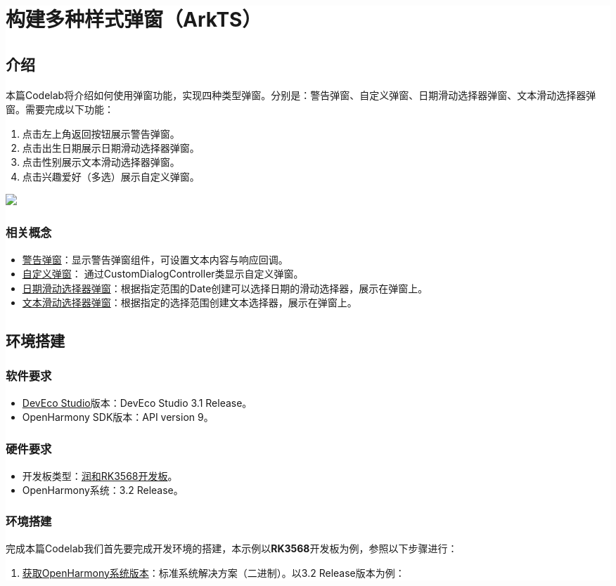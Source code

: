 # 构建多种样式弹窗（ArkTS）

## 介绍

本篇Codelab将介绍如何使用弹窗功能，实现四种类型弹窗。分别是：警告弹窗、自定义弹窗、日期滑动选择器弹窗、文本滑动选择器弹窗。需要完成以下功能：

1.  点击左上角返回按钮展示警告弹窗。
2.  点击出生日期展示日期滑动选择器弹窗。
3.  点击性别展示文本滑动选择器弹窗。
4.  点击兴趣爱好（多选）展示自定义弹窗。

![](figures/MultipeDialog.gif)

### 相关概念
- [警告弹窗](https://gitee.com/openharmony/docs/blob/master/zh-cn/application-dev/reference/arkui-ts/ts-methods-alert-dialog-box.md)：显示警告弹窗组件，可设置文本内容与响应回调。
- [自定义弹窗](https://gitee.com/openharmony/docs/blob/master/zh-cn/application-dev/reference/arkui-ts/ts-methods-custom-dialog-box.md)： 通过CustomDialogController类显示自定义弹窗。
- [日期滑动选择器弹窗](https://gitee.com/openharmony/docs/blob/master/zh-cn/application-dev/reference/arkui-ts/ts-methods-datepicker-dialog.md)：根据指定范围的Date创建可以选择日期的滑动选择器，展示在弹窗上。
- [文本滑动选择器弹窗](https://gitee.com/openharmony/docs/blob/master/zh-cn/application-dev/reference/arkui-ts/ts-methods-textpicker-dialog.md)：根据指定的选择范围创建文本选择器，展示在弹窗上。

## 环境搭建

### 软件要求

-   [DevEco Studio](https://gitee.com/openharmony/docs/blob/master/zh-cn/application-dev/quick-start/start-overview.md#%E5%B7%A5%E5%85%B7%E5%87%86%E5%A4%87)版本：DevEco Studio 3.1 Release。
-   OpenHarmony SDK版本：API version 9。

### 硬件要求

-   开发板类型：[润和RK3568开发板](https://gitee.com/openharmony/docs/blob/master/zh-cn/device-dev/quick-start/quickstart-appendix-rk3568.md)。
-   OpenHarmony系统：3.2 Release。

### 环境搭建

完成本篇Codelab我们首先要完成开发环境的搭建，本示例以**RK3568**开发板为例，参照以下步骤进行：

1. [获取OpenHarmony系统版本](https://gitee.com/openharmony/docs/blob/master/zh-cn/device-dev/get-code/sourcecode-acquire.md#%E8%8E%B7%E5%8F%96%E6%96%B9%E5%BC%8F3%E4%BB%8E%E9%95%9C%E5%83%8F%E7%AB%99%E7%82%B9%E8%8E%B7%E5%8F%96)：标准系统解决方案（二进制）。以3.2 Release版本为例：
